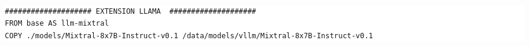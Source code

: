 ```
#################### EXTENSION LLAMA  ####################
FROM base AS llm-mixtral
COPY ./models/Mixtral-8x7B-Instruct-v0.1 /data/models/vllm/Mixtral-8x7B-Instruct-v0.1
```

